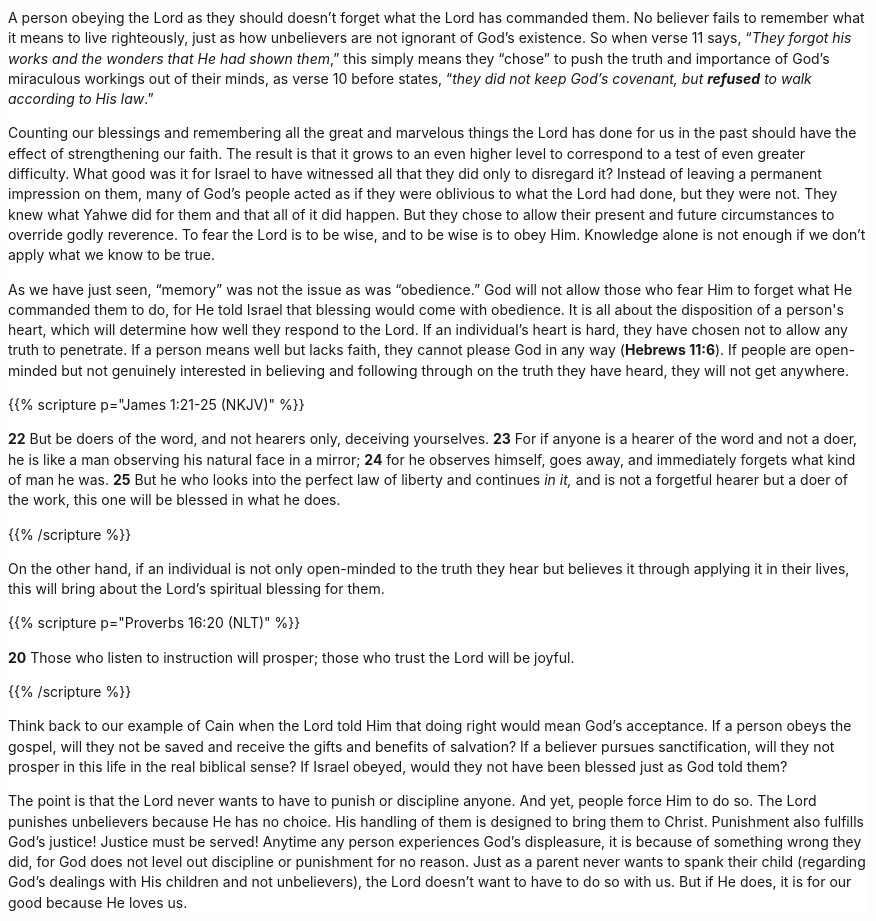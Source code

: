 A person obeying the Lord as they should doesn’t forget what the Lord has commanded them. No believer fails to remember what it means to live righteously, just as how unbelievers are not ignorant of God’s existence. So when verse 11 says, “*They forgot his works and the wonders that He had shown them*,” this simply means they “chose” to push the truth and importance of God’s miraculous workings out of their minds, as verse 10 before states, “*they did not keep God’s covenant, but **refused** to walk according to His law*.”

Counting our blessings and remembering all the great and marvelous things the Lord has done for us in the past should have the effect of strengthening our faith. The result is that it grows to an even higher level to correspond to a test of even greater difficulty. What good was it for Israel to have witnessed all that they did only to disregard it? Instead of leaving a permanent impression on them, many of God’s people acted as if they were oblivious to what the Lord had done, but they were not. They knew what Yahwe did for them and that all of it did happen. But they chose to allow their present and future circumstances to override godly reverence. To fear the Lord is to be wise, and to be wise is to obey Him. Knowledge alone is not enough if we don’t apply what we know to be true. 

As we have just seen, “memory” was not the issue as was “obedience.” God will not allow those who fear Him to forget what He commanded them to do, for He told Israel that blessing would come with obedience. It is all about the disposition of a person's heart, which will determine how well they respond to the Lord. If an individual’s heart is hard, they have chosen not to allow any truth to penetrate. If a person means well but lacks faith, they cannot please God in any way (**Hebrews 11:6**). If people are open-minded but not genuinely interested in believing and following through on the truth they have heard, they will not get anywhere. 

{{% scripture p="James 1:21-25 (NKJV)" %}}  

**22** But be doers of the word, and not hearers only, deceiving yourselves. **23** For if anyone is a hearer of the word and not a doer, he is like a man observing his natural face in a mirror; **24** for he observes himself, goes away, and immediately forgets what kind of man he was. **25** But he who looks into the perfect law of liberty and continues *in it,* and is not a forgetful hearer but a doer of the work, this one will be blessed in what he does.   

{{% /scripture %}}   

On the other hand, if an individual is not only open-minded to the truth they hear but believes it through applying it in their lives, this will bring about the Lord’s spiritual blessing for them. 

{{% scripture p="Proverbs 16:20 (NLT)" %}}  

 **20** Those who listen to instruction will prosper; those who trust the Lord will be joyful.                                        

{{% /scripture %}}   

Think back to our example of Cain when the Lord told Him that doing right would mean God’s acceptance. If a person obeys the gospel, will they not be saved and receive the gifts and benefits of salvation? If a believer pursues sanctification, will they not prosper in this life in the real biblical sense? If Israel obeyed, would they not have been blessed just as God told them? 

The point is that the Lord never wants to have to punish or discipline anyone. And yet, people force Him to do so. The Lord punishes unbelievers because He has no choice. His handling of them is designed to bring them to Christ. Punishment also fulfills God’s justice! Justice must be served! Anytime any person experiences God’s displeasure, it is because of something wrong they did, for God does not level out discipline or punishment for no reason. Just as a parent never wants to spank their child (regarding God’s dealings with His children and not unbelievers), the Lord doesn’t want to have to do so with us. But if He does, it is for our good because He loves us. 
